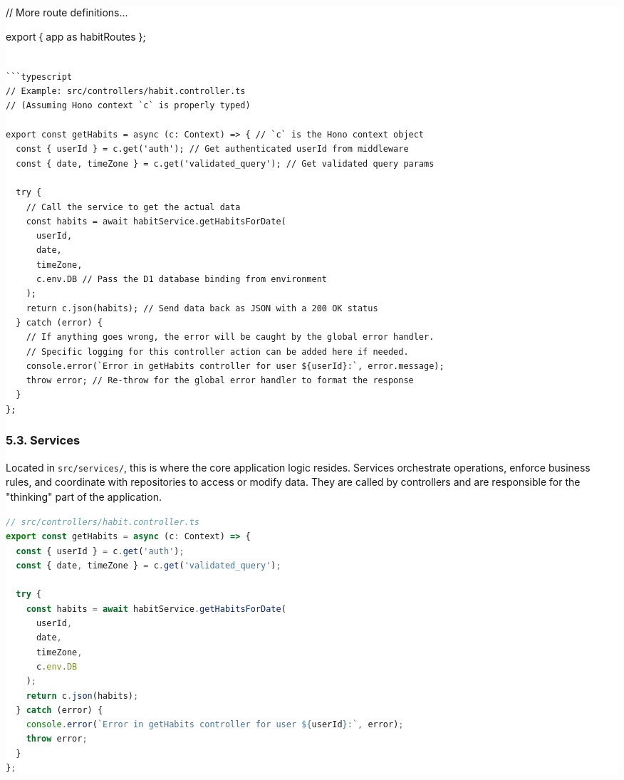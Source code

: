 // More route definitions...

export { app as habitRoutes };
```

```typescript
// Example: src/controllers/habit.controller.ts
// (Assuming Hono context `c` is properly typed)

export const getHabits = async (c: Context) => { // `c` is the Hono context object
  const { userId } = c.get('auth'); // Get authenticated userId from middleware
  const { date, timeZone } = c.get('validated_query'); // Get validated query params

  try {
    // Call the service to get the actual data
    const habits = await habitService.getHabitsForDate(
      userId,
      date,
      timeZone,
      c.env.DB // Pass the D1 database binding from environment
    );
    return c.json(habits); // Send data back as JSON with a 200 OK status
  } catch (error) {
    // If anything goes wrong, the error will be caught by the global error handler.
    // Specific logging for this controller action can be added here if needed.
    console.error(`Error in getHabits controller for user ${userId}:`, error.message);
    throw error; // Re-throw for the global error handler to format the response
  }
};
```

### 5.3. Services
Located in `src/services/`, this is where the core application logic resides. Services orchestrate operations, enforce business rules, and coordinate with repositories to access or modify data. They are called by controllers and are responsible for the "thinking" part of the application.

```typescript
// src/controllers/habit.controller.ts
export const getHabits = async (c: Context) => {
  const { userId } = c.get('auth');
  const { date, timeZone } = c.get('validated_query');

  try {
    const habits = await habitService.getHabitsForDate(
      userId,
      date,
      timeZone,
      c.env.DB
    );
    return c.json(habits);
  } catch (error) {
    console.error(`Error in getHabits controller for user ${userId}:`, error);
    throw error;
  }
};
```
